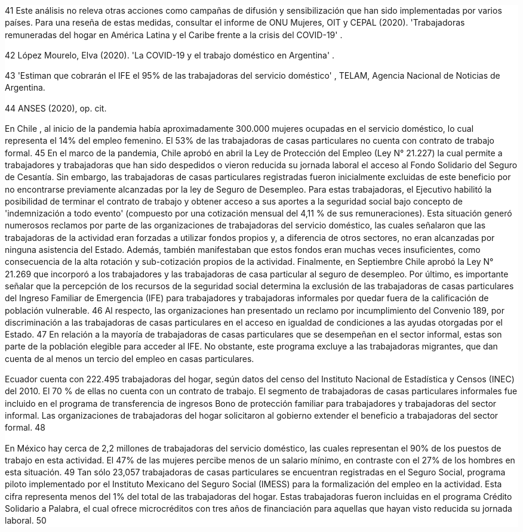 41 Este análisis no releva otras acciones como campañas de difusión y sensibilización que han sido implementadas por varios países. Para una reseña de estas medidas, consultar el informe de ONU Mujeres, OIT y CEPAL (2020). 'Trabajadoras remuneradas del hogar en América Latina y el Caribe frente a la crisis del COVID-19' .

42 López Mourelo, Elva (2020). 'La COVID-19 y el trabajo doméstico en Argentina' .

43 'Estiman que cobrarán el IFE el 95% de las trabajadoras del servicio doméstico' , TELAM, Agencia Nacional de Noticias de Argentina.

44 ANSES (2020), op. cit.



En Chile ,  al  inicio de la pandemia había aproximadamente 300.000 mujeres ocupadas en el servicio doméstico, lo cual representa el 14% del empleo femenino. El 53% de las trabajadoras de casas particulares no cuenta con contrato de trabajo formal. 45  En el marco de la pandemia, Chile aprobó en abril la Ley de Protección del Empleo (Ley N° 21.227) la cual permite a trabajadores y trabajadoras que han sido despedidos o vieron reducida su jornada laboral el acceso al Fondo Solidario del Seguro de Cesantía. Sin embargo, las trabajadoras de casas particulares registradas fueron inicialmente excluidas de este beneficio por no encontrarse previamente alcanzadas por la ley de Seguro de Desempleo. Para estas trabajadoras, el Ejecutivo habilitó la posibilidad de terminar el contrato de trabajo y obtener acceso a sus aportes a la seguridad social bajo concepto de 'indemnización a todo evento' (compuesto por una cotización mensual del 4,11 % de sus remuneraciones). Esta situación generó numerosos reclamos por parte de las organizaciones de trabajadoras del servicio doméstico, las cuales señalaron que las trabajadoras de la actividad eran forzadas a utilizar fondos propios y, a diferencia de otros sectores, no eran alcanzadas por ninguna asistencia del Estado. Además, también manifestaban que estos fondos eran muchas veces insuficientes, como consecuencia de la alta rotación y sub-cotización propios de la actividad. Finalmente, en Septiembre Chile aprobó la Ley N° 21.269 que incorporó a los trabajadores y las trabajadoras de casa particular al seguro de desempleo. Por último, es importante señalar que la percepción de los recursos de la seguridad social determina la exclusión de las trabajadoras de casas particulares del Ingreso Familiar de Emergencia (IFE) para trabajadores y trabajadoras informales por quedar fuera de la calificación de población vulnerable. 46  Al respecto, las organizaciones han presentado un reclamo por incumplimiento del Convenio 189, por discriminación a las trabajadoras de casas particulares en el acceso en igualdad de condiciones a las ayudas otorgadas por el Estado. 47  En relación a la mayoría de trabajadoras de casas particulares que se desempeñan en el sector informal, estas son parte de la población elegible para acceder al IFE. No obstante, este programa excluye a las trabajadoras migrantes, que dan cuenta de al menos un tercio del empleo en casas particulares.

Ecuador cuenta con 222.495 trabajadoras del hogar, según datos del censo del Instituto Nacional de Estadística y Censos (INEC) del 2010. El 70 % de ellas no cuenta con un contrato de trabajo. El segmento de trabajadoras de casas particulares informales  fue  incluido  en  el  programa  de  transferencia  de  ingresos  Bono  de  protección  familiar  para  trabajadores  y trabajadoras del sector informal. Las organizaciones de trabajadoras del hogar solicitaron al gobierno extender el beneficio a trabajadoras del sector formal. 48

En México hay cerca de 2,2 millones de trabajadoras del servicio doméstico, las cuales representan el 90% de los puestos de trabajo en esta actividad. El 47% de las mujeres percibe menos de un salario mínimo, en contraste con el 27% de los hombres en esta situación. 49 Tan sólo 23,057 trabajadoras de casas particulares se encuentran registradas en el Seguro Social, programa piloto implementado por el Instituto Mexicano del Seguro Social (IMESS) para la formalización del empleo en la actividad. Esta cifra representa menos del 1% del total de las trabajadoras del hogar. Estas trabajadoras fueron incluidas en el programa Crédito Solidario a Palabra, el cual ofrece microcréditos con tres años de financiación para aquellas que hayan visto reducida su jornada laboral. 50
